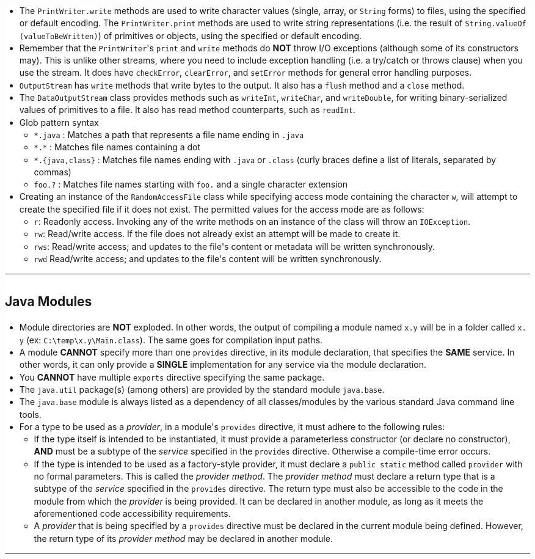 * The `PrintWriter.write` methods are used to write character values (single, array, or `String` forms) to files, using the specified or default encoding. The `PrintWriter.print` methods are used to write string representations (i.e. the result of `String.valueOf(valueToBeWritten)`) of primitives or objects, using the specified or default encoding.
* Remember that the `PrintWriter`'s `print` and `write` methods do **NOT** throw I/O exceptions (although some of its constructors may). This is unlike other streams, where you need to include exception handling (i.e. a try/catch or throws clause) when you use the stream. It does have `checkError`, `clearError`, and `setError` methods for general error handling purposes.
* `OutputStream` has `write` methods that write bytes to the output. It also has a `flush` method and a `close` method.
* The `DataOutputStream` class provides methods such as `writeInt`, `writeChar`, and `writeDouble`, for writing binary-serialized values of primitives to a file. It also has read method counterparts, such as `readInt`.
* Glob pattern syntax
  * `*.java` : Matches a path that represents a file name ending in `.java`
  * `*.*` : Matches file names containing a dot
  * `*.{java,class}` : Matches file names ending with `.java` or `.class` (curly braces define a list of literals, separated by commas)
  * `foo.?` : Matches file names starting with `foo.` and a single character extension
* Creating an instance of the `RandomAccessFile` class while specifying access mode containing the character `w`, will attempt to create the specified file if it does not exist. The permitted values for the access mode are as follows:
  * `r`: Readonly access. Invoking any of the write methods on an instance of the class will throw an `IOException`.
  * `rw`: Read/write access. If the file does not already exist an attempt will be made to create it.
  * `rws`: Read/write access; and updates to the file's content or metadata will be written synchronously.
  * `rwd` Read/write access; and updates to the file's content will be written synchronously.

---
## Java Modules
* Module directories are **NOT** exploded. In other words, the output of compiling a module named `x.y` will be in a folder called `x.y` (ex: `C:\temp\x.y\Main.class`). The same goes for compilation input paths.
* A module **CANNOT** specify more than one `provides` directive, in its module declaration, that specifies the **SAME** service. In other words, it can only provide a **SINGLE** implementation for any service via the module declaration.
* You **CANNOT** have multiple `exports` directive specifying the same package.
* The `java.util` package(s) (among others) are provided by the standard module `java.base`.
* The `java.base` module is always listed as a dependency of all classes/modules by the various standard Java command line tools.
* For a type to be used as a _provider_, in a module's `provides` directive, it must adhere to the following rules:
  * If the type itself is intended to be instantiated, it must provide a parameterless constructor (or declare no constructor), **AND** must be a subtype of the _service_ specified in the `provides` directive. Otherwise a compile-time error occurs.
  * If the type is intended to be used as a factory-style provider, it must declare a `public static` method called `provider` with no formal parameters. This is called the _provider method_. The _provider method_ must declare a return type that is a subtype of the _service_ specified in the `provides` directive. The return type must also be accessible to the code in the module from which the _provider_ is being provided. It can be declared in another module, as long as it meets the aforementioned code accessibility requirements.
  * A _provider_ that is being specified by a `provides` directive must be declared in the current module being defined. However, the return type of its _provider method_ may be declared in another module.

---